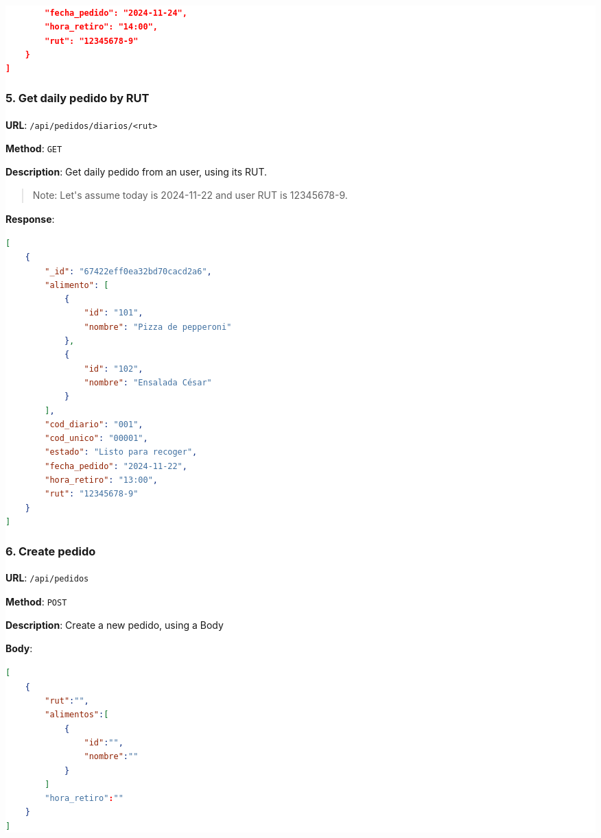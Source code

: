 ```json
        "fecha_pedido": "2024-11-24", 
        "hora_retiro": "14:00",
        "rut": "12345678-9"
    }
]
```

### 5. Get daily pedido by RUT

**URL**: `/api/pedidos/diarios/<rut>`

**Method**: `GET`

**Description**: Get daily pedido from an user, using its RUT.

> Note:
Let's assume today is 2024-11-22 and user RUT is 12345678-9.


**Response**:

```json
[
    {
        "_id": "67422eff0ea32bd70cacd2a6",
        "alimento": [
            {
                "id": "101",
                "nombre": "Pizza de pepperoni"
            },
            {
                "id": "102",
                "nombre": "Ensalada César"
            }
        ],
        "cod_diario": "001",
        "cod_unico": "00001",
        "estado": "Listo para recoger",
        "fecha_pedido": "2024-11-22", 
        "hora_retiro": "13:00",
        "rut": "12345678-9"
    }
]
```

### 6. Create pedido

**URL**: `/api/pedidos`

**Method**: `POST`

**Description**: Create a new pedido, using a Body

**Body**:
```json
[
    {
        "rut":"",
        "alimentos":[
            {
                "id":"",
                "nombre":""
            }
        ]
        "hora_retiro":""
    }
]
```
